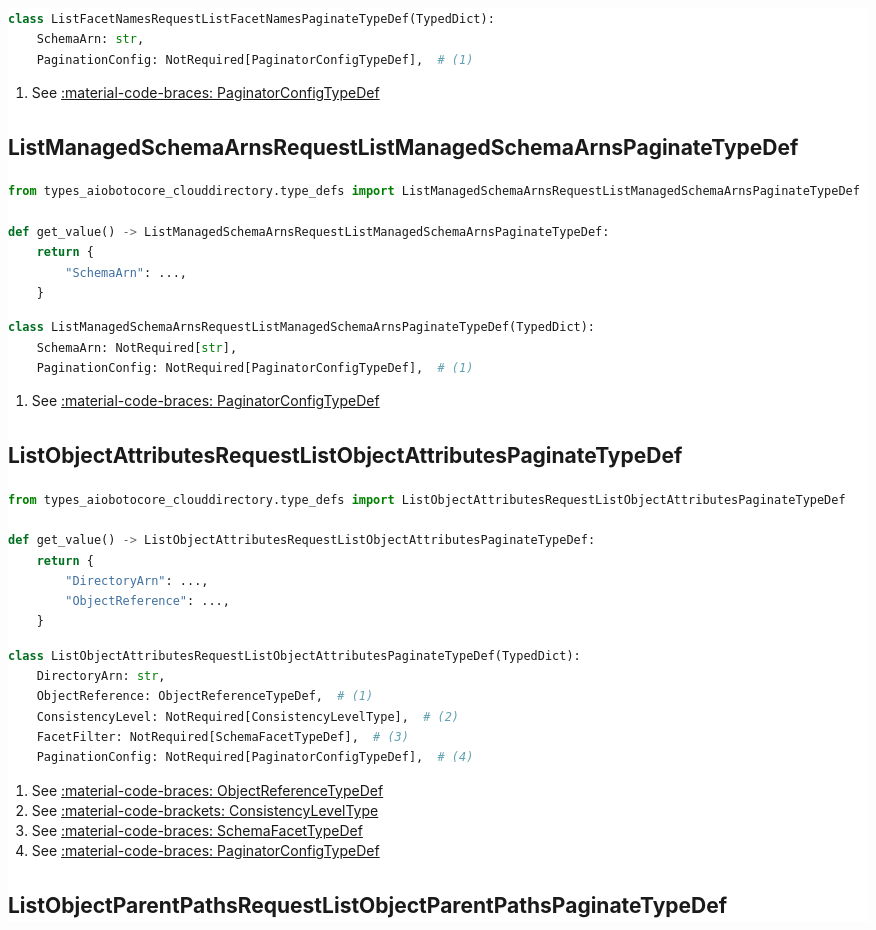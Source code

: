 ```python title="Definition"
class ListFacetNamesRequestListFacetNamesPaginateTypeDef(TypedDict):
    SchemaArn: str,
    PaginationConfig: NotRequired[PaginatorConfigTypeDef],  # (1)
```

1. See [:material-code-braces: PaginatorConfigTypeDef](./type_defs.md#paginatorconfigtypedef) 
## ListManagedSchemaArnsRequestListManagedSchemaArnsPaginateTypeDef

```python title="Usage Example"
from types_aiobotocore_clouddirectory.type_defs import ListManagedSchemaArnsRequestListManagedSchemaArnsPaginateTypeDef

def get_value() -> ListManagedSchemaArnsRequestListManagedSchemaArnsPaginateTypeDef:
    return {
        "SchemaArn": ...,
    }
```

```python title="Definition"
class ListManagedSchemaArnsRequestListManagedSchemaArnsPaginateTypeDef(TypedDict):
    SchemaArn: NotRequired[str],
    PaginationConfig: NotRequired[PaginatorConfigTypeDef],  # (1)
```

1. See [:material-code-braces: PaginatorConfigTypeDef](./type_defs.md#paginatorconfigtypedef) 
## ListObjectAttributesRequestListObjectAttributesPaginateTypeDef

```python title="Usage Example"
from types_aiobotocore_clouddirectory.type_defs import ListObjectAttributesRequestListObjectAttributesPaginateTypeDef

def get_value() -> ListObjectAttributesRequestListObjectAttributesPaginateTypeDef:
    return {
        "DirectoryArn": ...,
        "ObjectReference": ...,
    }
```

```python title="Definition"
class ListObjectAttributesRequestListObjectAttributesPaginateTypeDef(TypedDict):
    DirectoryArn: str,
    ObjectReference: ObjectReferenceTypeDef,  # (1)
    ConsistencyLevel: NotRequired[ConsistencyLevelType],  # (2)
    FacetFilter: NotRequired[SchemaFacetTypeDef],  # (3)
    PaginationConfig: NotRequired[PaginatorConfigTypeDef],  # (4)
```

1. See [:material-code-braces: ObjectReferenceTypeDef](./type_defs.md#objectreferencetypedef) 
2. See [:material-code-brackets: ConsistencyLevelType](./literals.md#consistencyleveltype) 
3. See [:material-code-braces: SchemaFacetTypeDef](./type_defs.md#schemafacettypedef) 
4. See [:material-code-braces: PaginatorConfigTypeDef](./type_defs.md#paginatorconfigtypedef) 
## ListObjectParentPathsRequestListObjectParentPathsPaginateTypeDef

